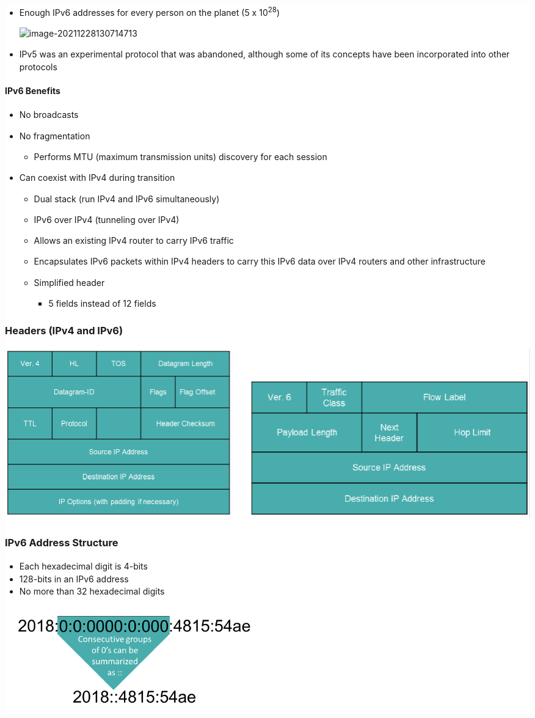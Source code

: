 - Enough IPv6 addresses for every person on the planet (5 x 10<sup>28</sup>)

  ![image-20211228130714713](\images\image-20211228130714713.png)

- IPv5 was an experimental protocol that was abandoned, although some of its concepts have been incorporated into other protocols



#### IPv6 Benefits

- No broadcasts

- No fragmentation
  - Performs MTU (maximum transmission units) discovery for each session
  
- Can coexist with IPv4 during transition
  - Dual stack (run IPv4 and IPv6 simultaneously)

  - IPv6 over IPv4 (tunneling over IPv4)
  - Allows an existing IPv4 router to carry IPv6 traffic
  - Encapsulates IPv6 packets within IPv4 headers to carry this IPv6 data over IPv4 routers and other infrastructure

  - Simplified header
    - 5 fields instead of 12 fields

### Headers (IPv4 and IPv6)

![image-20211228133518475](images\image-20211228133518475.png)



### IPv6 Address Structure

- Each hexadecimal digit is 4-bits
- 128-bits in an IPv6 address
- No more than 32 hexadecimal digits

![image-20211228133630235](images\image-20211228133630235.png)

